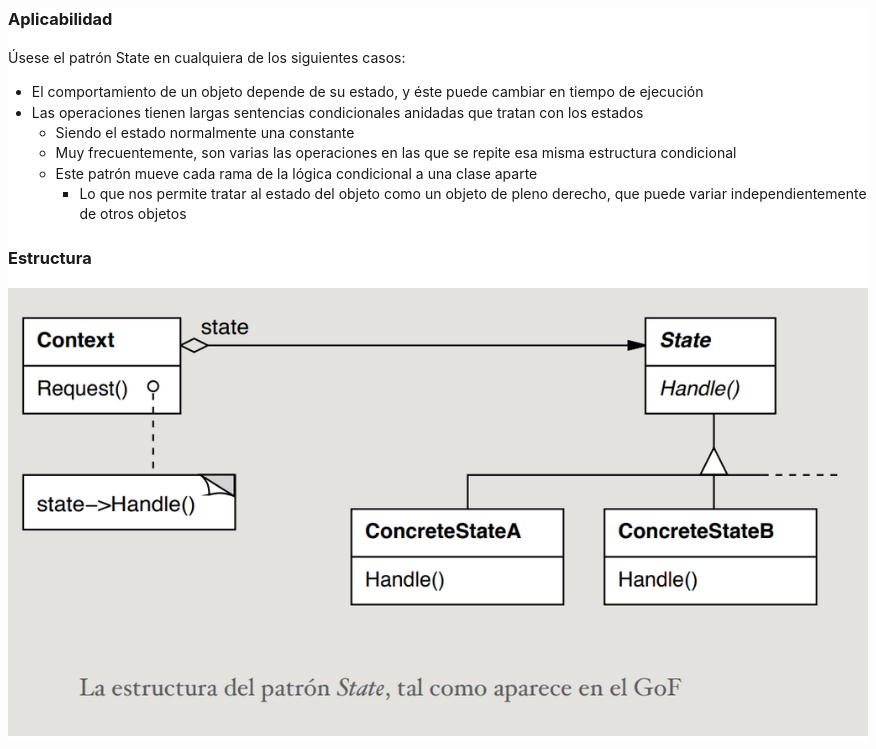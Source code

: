 ### Aplicabilidad

Úsese el patrón State en cualquiera de los siguientes casos:
- El comportamiento de un objeto depende de su estado, y éste puede cambiar en tiempo de ejecución
- Las operaciones tienen largas sentencias condicionales anidadas que tratan con los estados
	- Siendo el estado normalmente una constante
	- Muy frecuentemente, son varias las operaciones en las que se repite esa misma estructura condicional
	- Este patrón mueve cada rama de la lógica condicional a una clase aparte
		- Lo que nos permite tratar al estado del objeto como un objeto de pleno derecho, que puede variar independientemente de otros objetos

### Estructura

![](img/Pasted%20image%2020240603144412.png)
